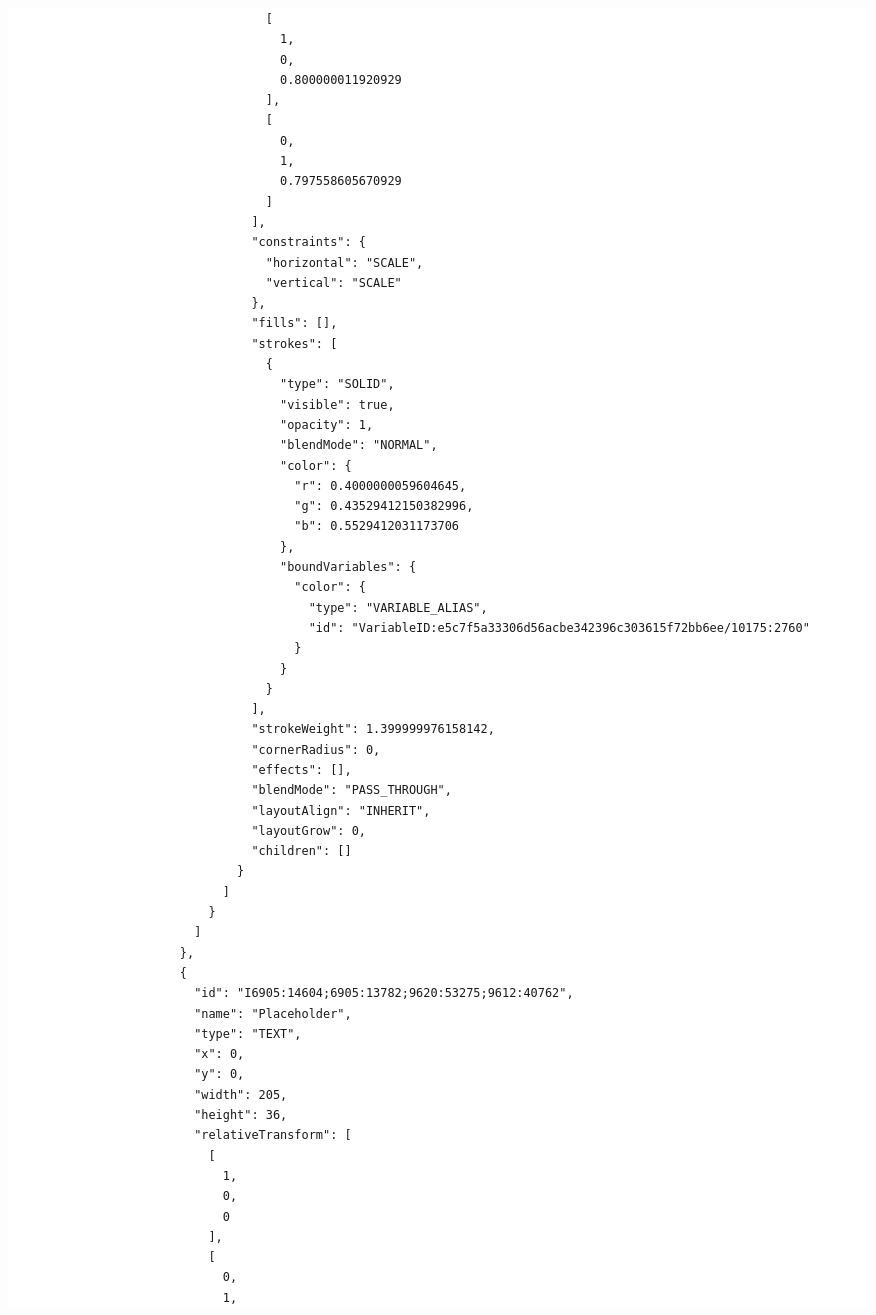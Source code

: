                                         [
                                          1,
                                          0,
                                          0.800000011920929
                                        ],
                                        [
                                          0,
                                          1,
                                          0.797558605670929
                                        ]
                                      ],
                                      "constraints": {
                                        "horizontal": "SCALE",
                                        "vertical": "SCALE"
                                      },
                                      "fills": [],
                                      "strokes": [
                                        {
                                          "type": "SOLID",
                                          "visible": true,
                                          "opacity": 1,
                                          "blendMode": "NORMAL",
                                          "color": {
                                            "r": 0.4000000059604645,
                                            "g": 0.43529412150382996,
                                            "b": 0.5529412031173706
                                          },
                                          "boundVariables": {
                                            "color": {
                                              "type": "VARIABLE_ALIAS",
                                              "id": "VariableID:e5c7f5a33306d56acbe342396c303615f72bb6ee/10175:2760"
                                            }
                                          }
                                        }
                                      ],
                                      "strokeWeight": 1.399999976158142,
                                      "cornerRadius": 0,
                                      "effects": [],
                                      "blendMode": "PASS_THROUGH",
                                      "layoutAlign": "INHERIT",
                                      "layoutGrow": 0,
                                      "children": []
                                    }
                                  ]
                                }
                              ]
                            },
                            {
                              "id": "I6905:14604;6905:13782;9620:53275;9612:40762",
                              "name": "Placeholder",
                              "type": "TEXT",
                              "x": 0,
                              "y": 0,
                              "width": 205,
                              "height": 36,
                              "relativeTransform": [
                                [
                                  1,
                                  0,
                                  0
                                ],
                                [
                                  0,
                                  1,